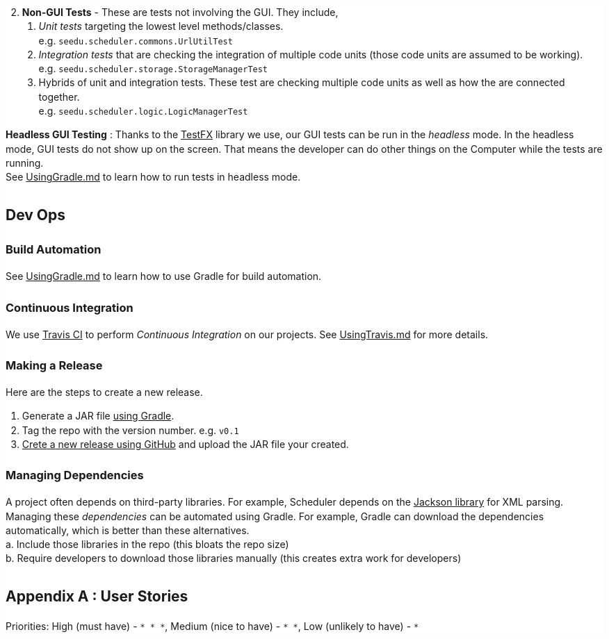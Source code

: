 2. **Non-GUI Tests** - These are tests not involving the GUI. They include,
   1. _Unit tests_ targeting the lowest level methods/classes. <br>
      e.g. `seedu.scheduler.commons.UrlUtilTest`
   2. _Integration tests_ that are checking the integration of multiple code units 
     (those code units are assumed to be working).<br>
      e.g. `seedu.scheduler.storage.StorageManagerTest`
   3. Hybrids of unit and integration tests. These test are checking multiple code units as well as 
      how the are connected together.<br>
      e.g. `seedu.scheduler.logic.LogicManagerTest`
  
**Headless GUI Testing** :
Thanks to the [TestFX](https://github.com/TestFX/TestFX) library we use,
 our GUI tests can be run in the _headless_ mode. 
 In the headless mode, GUI tests do not show up on the screen.
 That means the developer can do other things on the Computer while the tests are running.<br>
 See [UsingGradle.md](UsingGradle.md#running-tests) to learn how to run tests in headless mode.
  
## Dev Ops

### Build Automation

See [UsingGradle.md](UsingGradle.md) to learn how to use Gradle for build automation.

### Continuous Integration

We use [Travis CI](https://travis-ci.org/) to perform _Continuous Integration_ on our projects.
See [UsingTravis.md](UsingTravis.md) for more details.

### Making a Release

Here are the steps to create a new release.
 
 1. Generate a JAR file [using Gradle](UsingGradle.md#creating-the-jar-file).
 2. Tag the repo with the version number. e.g. `v0.1`
 2. [Crete a new release using GitHub](https://help.github.com/articles/creating-releases/) 
    and upload the JAR file your created.
   
### Managing Dependencies

A project often depends on third-party libraries. For example, Scheduler depends on the
[Jackson library](http://wiki.fasterxml.com/JacksonHome) for XML parsing. Managing these _dependencies_
can be automated using Gradle. For example, Gradle can download the dependencies automatically, which
is better than these alternatives.<br>
a. Include those libraries in the repo (this bloats the repo size)<br>
b. Require developers to download those libraries manually (this creates extra work for developers)<br>

## Appendix A : User Stories

Priorities: High (must have) - `* * *`, Medium (nice to have)  - `* *`,  Low (unlikely to have) - `*`
